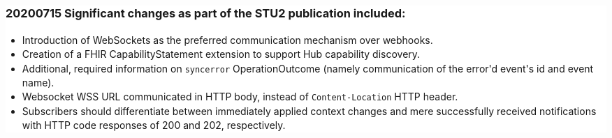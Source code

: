 ### 20200715 Significant changes as part of the STU2 publication included: 
* Introduction of WebSockets as the preferred communication mechanism over webhooks.
* Creation of a FHIR CapabilityStatement extension to support Hub capability discovery. 
* Additional, required information on `syncerror` OperationOutcome (namely communication of the error'd event's id and event name). 
* Websocket WSS URL communicated in HTTP body, instead of `Content-Location` HTTP header.
* Subscribers should differentiate between immediately applied context changes and mere successfully received notifications with HTTP code responses of 200 and 202, respectively.
